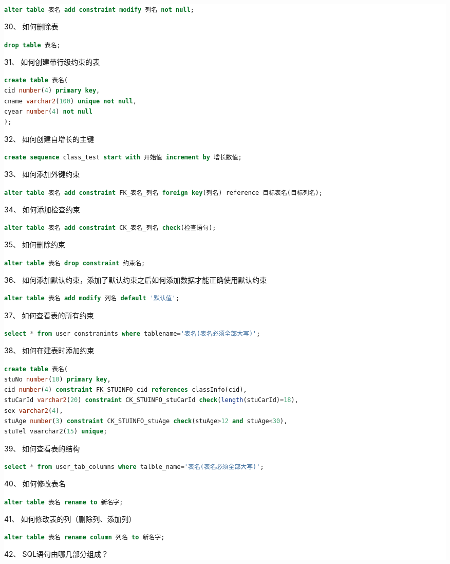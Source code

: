 ```sql
alter table 表名 add constraint modify 列名 not null;
```
30、	如何删除表							
```sql
drop table 表名;
```
31、	如何创建带行级约束的表						
```sql
create table 表名(
cid number(4) primary key, 
cname varchar2(100) unique not null,
cyear number(4) not null 
);
```
32、	如何创建自增长的主键						
```sql
create sequence class_test start with 开始值 increment by 增长数值;
```
33、	如何添加外键约束							
```sql
alter table 表名 add constraint FK_表名_列名 foreign key(列名) reference 目标表名(目标列名);
```
34、	如何添加检查约束							
```sql
alter table 表名 add constraint CK_表名_列名 check(检查语句);
```
35、	如何删除约束							
```sql
alter table 表名 drop constraint 约束名;
```
36、	如何添加默认约束，添加了默认约束之后如何添加数据才能正确使用默认约束
```sql
alter table 表名 add modify 列名 default '默认值';
```
37、	如何查看表的所有约束						
```sql
select * from user_constranints where tablename='表名(表名必须全部大写)';
```
38、	如何在建表时添加约束						
```sql
create table 表名(
stuNo number(10) primary key,
cid number(4) constraint FK_STUINFO_cid references classInfo(cid),
stuCarId varchar2(20) constraint CK_STUINFO_stuCarId check(length(stuCarId)=18), 
sex varchar2(4), 
stuAge number(3) constraint CK_STUINFO_stuAge check(stuAge>12 and stuAge<30),
stuTel vaarchar2(15) unique;
```
39、	如何查看表的结构							
```sql
select * from user_tab_columns where talble_name='表名(表名必须全部大写)';
```
40、	如何修改表名							
```sql
alter table 表名 rename to 新名字;
```
41、	如何修改表的列（删除列、添加列）					
```sql
alter table 表名 rename column 列名 to 新名字;
```
42、	SQL语句由哪几部分组成？						

